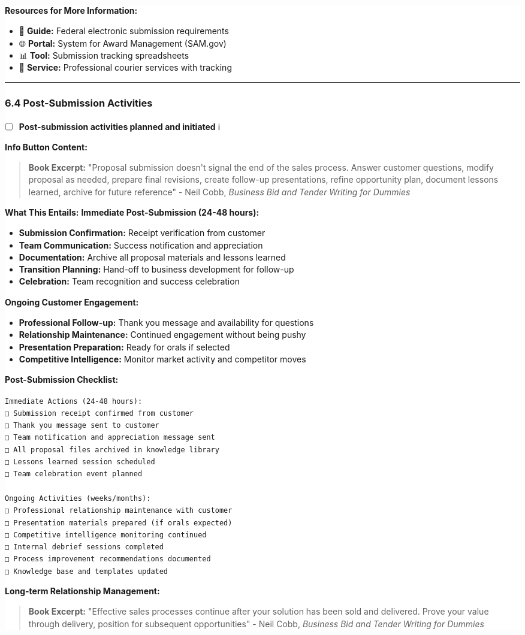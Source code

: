 **Resources for More Information:**
- 📖 **Guide:** Federal electronic submission requirements
- 🌐 **Portal:** System for Award Management (SAM.gov)
- 📊 **Tool:** Submission tracking spreadsheets
- 🎯 **Service:** Professional courier services with tracking

---

### 6.4 Post-Submission Activities
- [ ] **Post-submission activities planned and initiated** ℹ️

**Info Button Content:**
> **Book Excerpt:** "Proposal submission doesn't signal the end of the sales process. Answer customer questions, modify proposal as needed, prepare final revisions, create follow-up presentations, refine opportunity plan, document lessons learned, archive for future reference" - Neil Cobb, *Business Bid and Tender Writing for Dummies*

**What This Entails:**
**Immediate Post-Submission (24-48 hours):**
- **Submission Confirmation:** Receipt verification from customer
- **Team Communication:** Success notification and appreciation
- **Documentation:** Archive all proposal materials and lessons learned
- **Transition Planning:** Hand-off to business development for follow-up
- **Celebration:** Team recognition and success celebration

**Ongoing Customer Engagement:**
- **Professional Follow-up:** Thank you message and availability for questions
- **Relationship Maintenance:** Continued engagement without being pushy
- **Presentation Preparation:** Ready for orals if selected
- **Competitive Intelligence:** Monitor market activity and competitor moves

**Post-Submission Checklist:**
```
Immediate Actions (24-48 hours):
□ Submission receipt confirmed from customer
□ Thank you message sent to customer
□ Team notification and appreciation message sent
□ All proposal files archived in knowledge library
□ Lessons learned session scheduled
□ Team celebration event planned

Ongoing Activities (weeks/months):
□ Professional relationship maintenance with customer
□ Presentation materials prepared (if orals expected)
□ Competitive intelligence monitoring continued
□ Internal debrief sessions completed
□ Process improvement recommendations documented
□ Knowledge base and templates updated
```

**Long-term Relationship Management:**
> **Book Excerpt:** "Effective sales processes continue after your solution has been sold and delivered. Prove your value through delivery, position for subsequent opportunities" - Neil Cobb, *Business Bid and Tender Writing for Dummies*
